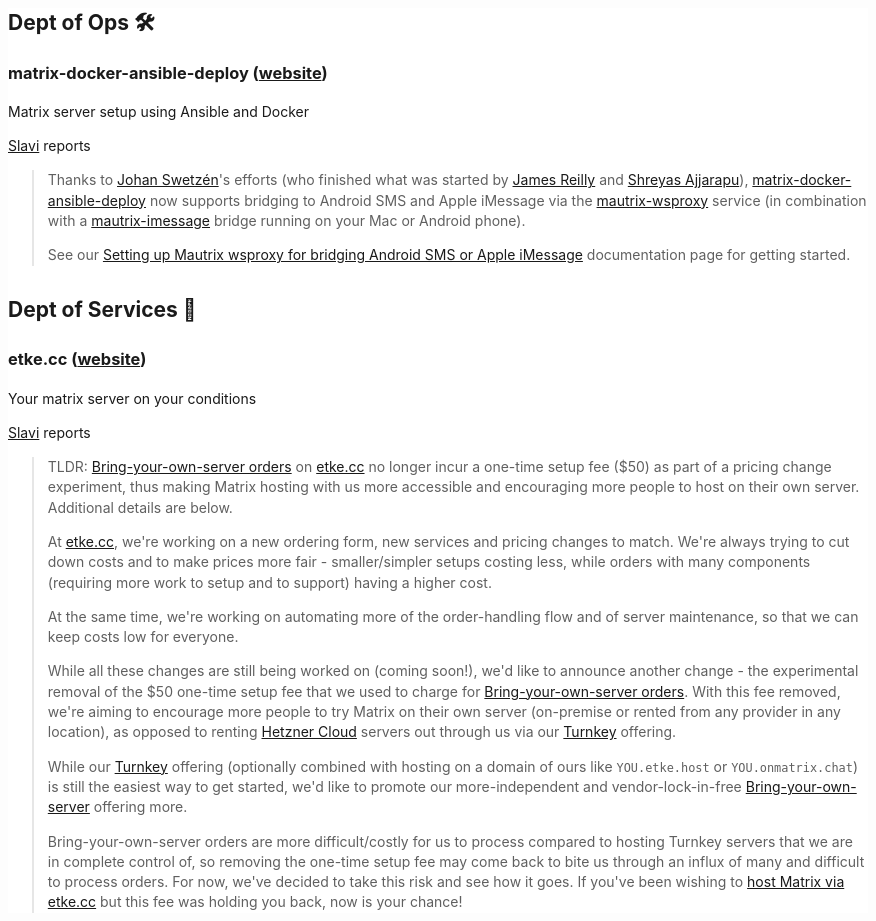 ## Dept of Ops 🛠



### matrix-docker-ansible-deploy ([website](https://github.com/spantaleev/matrix-docker-ansible-deploy))

Matrix server setup using Ansible and Docker

[Slavi](https://matrix.to/#/@slavi:devture.com) reports

> Thanks to [Johan Swetzén](https://github.com/jswetzen)'s efforts (who finished what was started by [James Reilly](https://github.com/hanthor) and [Shreyas Ajjarapu](https://github.com/shreyasajj)), [matrix-docker-ansible-deploy](https://github.com/spantaleev/matrix-docker-ansible-deploy) now supports bridging to Android SMS and Apple iMessage via the [mautrix-wsproxy](https://github.com/mautrix/wsproxy) service (in combination with a [mautrix-imessage](https://github.com/mautrix/imessage) bridge running on your Mac or Android phone).
> 
> See our [Setting up Mautrix wsproxy for bridging Android SMS or Apple iMessage](https://github.com/spantaleev/matrix-docker-ansible-deploy/blob/master/docs/configuring-playbook-bridge-mautrix-wsproxy.md) documentation page for getting started.

## Dept of Services 🚀



### etke.cc ([website](https://etke.cc))

Your matrix server on your conditions

[Slavi](https://matrix.to/#/@slavi:etke.cc) reports

> TLDR: [Bring-your-own-server orders](https://etke.cc/order/#byos) on [etke.cc](https://etke.cc/) no longer incur a one-time setup fee ($50) as part of a pricing change experiment, thus making Matrix hosting with us more accessible and encouraging more people to host on their own server. Additional details are below.
> 
> At [etke.cc](https://etke.cc/), we're working on a new ordering form, new services and pricing changes to match. We're always trying to cut down costs and to make prices more fair - smaller/simpler setups costing less, while orders with many components (requiring more work to setup and to support) having a higher cost.
> 
> At the same time, we're working on automating more of the order-handling flow and of server maintenance, so that we can keep costs low for everyone.
> 
> While all these changes are still being worked on (coming soon!), we'd like to announce another change - the experimental removal of the $50 one-time setup fee that we used to charge for [Bring-your-own-server orders](https://etke.cc/order/#byos). With this fee removed, we're aiming to encourage more people to try Matrix on their own server (on-premise or rented from any provider in any location), as opposed to renting [Hetzner Cloud](https://hetzner.cloud/?ref=1yg3ZZmtrg5A) servers out through us via our [Turnkey](https://etke.cc/order/#turnkey) offering.
> 
> While our [Turnkey](https://etke.cc/order/#turnkey) offering (optionally combined with hosting on a domain of ours like `YOU.etke.host` or `YOU.onmatrix.chat`) is still the easiest way to get started, we'd like to promote our more-independent and vendor-lock-in-free [Bring-your-own-server](https://etke.cc/order/#byos) offering more.
> 
> Bring-your-own-server orders are more difficult/costly for us to process compared to hosting Turnkey servers that we are in complete control of, so removing the one-time setup fee may come back to bite us through an influx of many and difficult to process orders. For now, we've decided to take this risk and see how it goes. If you've been wishing to [host Matrix via etke.cc](https://etke.cc/) but this fee was holding you back, now is your chance!
